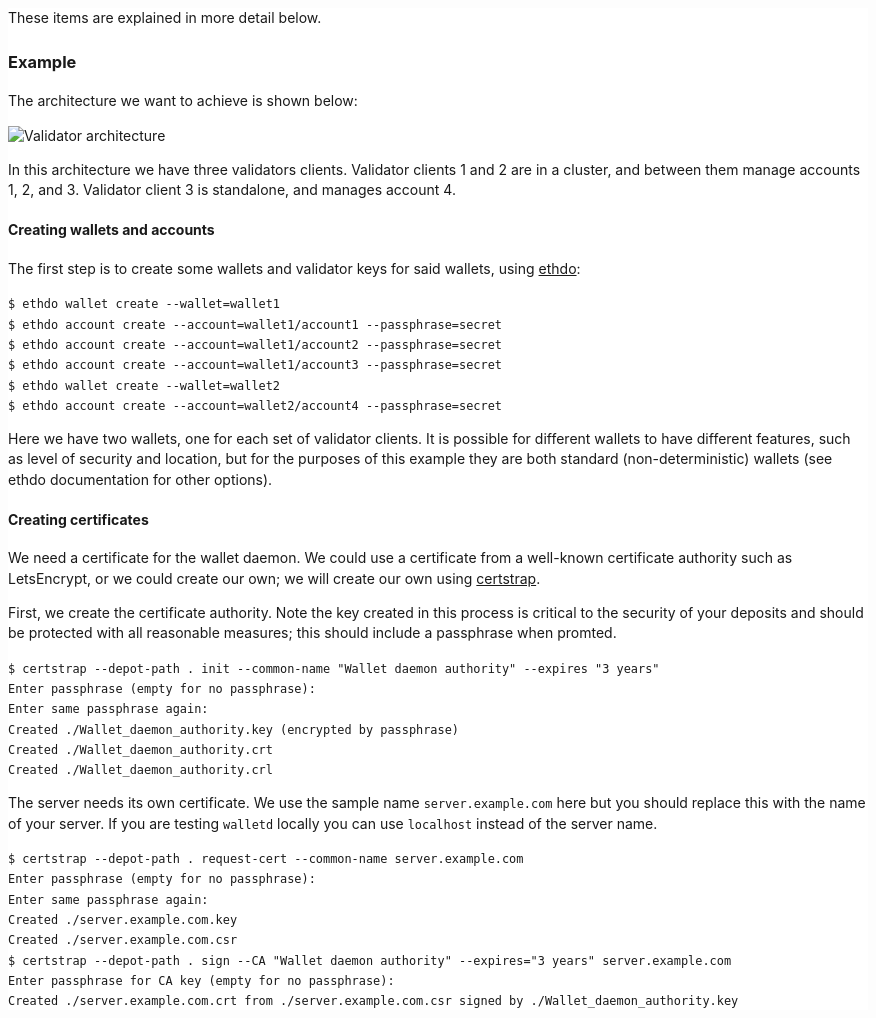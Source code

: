 These items are explained in more detail below.

### Example

The architecture we want to achieve is shown below:

![Validator architecture](images/architecture.png)

In this architecture we have three validators clients.  Validator clients 1 and 2 are in a cluster, and between them manage accounts 1, 2, and 3.  Validator client 3 is standalone, and manages account 4.

#### Creating wallets and accounts
The first step is to create some wallets and validator keys for said wallets, using [ethdo](https://github.com/wealdtech/ethdo):

```
$ ethdo wallet create --wallet=wallet1
$ ethdo account create --account=wallet1/account1 --passphrase=secret
$ ethdo account create --account=wallet1/account2 --passphrase=secret
$ ethdo account create --account=wallet1/account3 --passphrase=secret
$ ethdo wallet create --wallet=wallet2
$ ethdo account create --account=wallet2/account4 --passphrase=secret
```

Here we have two wallets, one for each set of validator clients.  It is possible for different wallets to have different features, such as level of security and location, but for the purposes of this example they are both standard (non-deterministic) wallets (see ethdo documentation for other options).

#### Creating certificates
We need a certificate for the wallet daemon.  We could use a certificate from a well-known certificate authority such as LetsEncrypt, or we could create our own; we will create our own using [certstrap](https://github.com/square/certstrap).

First, we create the certificate authority.  Note the key created in this process is critical to the security of your deposits and should be protected with all reasonable measures; this should include a passphrase when promted.
```
$ certstrap --depot-path . init --common-name "Wallet daemon authority" --expires "3 years"
Enter passphrase (empty for no passphrase): 
Enter same passphrase again: 
Created ./Wallet_daemon_authority.key (encrypted by passphrase)
Created ./Wallet_daemon_authority.crt
Created ./Wallet_daemon_authority.crl
```

The server needs its own certificate.  We use the sample name `server.example.com` here but you should replace this with the name of your server.  If you are testing `walletd` locally you can use `localhost` instead of the server name.
```
$ certstrap --depot-path . request-cert --common-name server.example.com
Enter passphrase (empty for no passphrase): 
Enter same passphrase again: 
Created ./server.example.com.key
Created ./server.example.com.csr
$ certstrap --depot-path . sign --CA "Wallet daemon authority" --expires="3 years" server.example.com
Enter passphrase for CA key (empty for no passphrase): 
Created ./server.example.com.crt from ./server.example.com.csr signed by ./Wallet_daemon_authority.key
```
